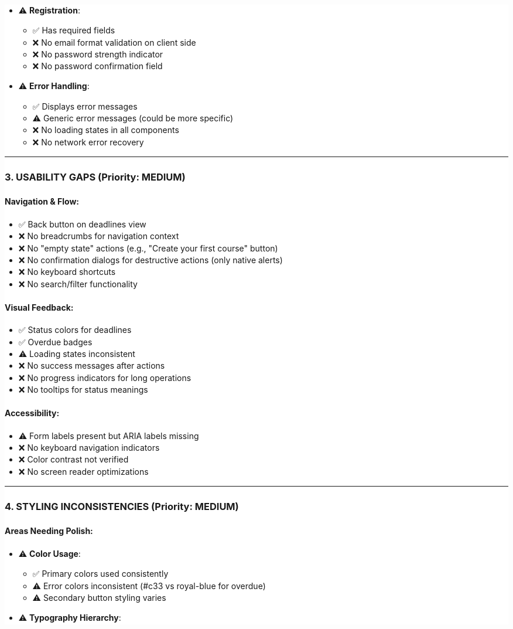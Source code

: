 - ⚠️ **Registration**:

  - ✅ Has required fields
  - ❌ No email format validation on client side
  - ❌ No password strength indicator
  - ❌ No password confirmation field

- ⚠️ **Error Handling**:
  - ✅ Displays error messages
  - ⚠️ Generic error messages (could be more specific)
  - ❌ No loading states in all components
  - ❌ No network error recovery

---

### 3. **USABILITY GAPS** (Priority: MEDIUM)

#### Navigation & Flow:

- ✅ Back button on deadlines view
- ❌ No breadcrumbs for navigation context
- ❌ No "empty state" actions (e.g., "Create your first course" button)
- ❌ No confirmation dialogs for destructive actions (only native alerts)
- ❌ No keyboard shortcuts
- ❌ No search/filter functionality

#### Visual Feedback:

- ✅ Status colors for deadlines
- ✅ Overdue badges
- ⚠️ Loading states inconsistent
- ❌ No success messages after actions
- ❌ No progress indicators for long operations
- ❌ No tooltips for status meanings

#### Accessibility:

- ⚠️ Form labels present but ARIA labels missing
- ❌ No keyboard navigation indicators
- ❌ Color contrast not verified
- ❌ No screen reader optimizations

---

### 4. **STYLING INCONSISTENCIES** (Priority: MEDIUM)

#### Areas Needing Polish:

- ⚠️ **Color Usage**:

  - ✅ Primary colors used consistently
  - ⚠️ Error colors inconsistent (#c33 vs royal-blue for overdue)
  - ⚠️ Secondary button styling varies

- ⚠️ **Typography Hierarchy**:
